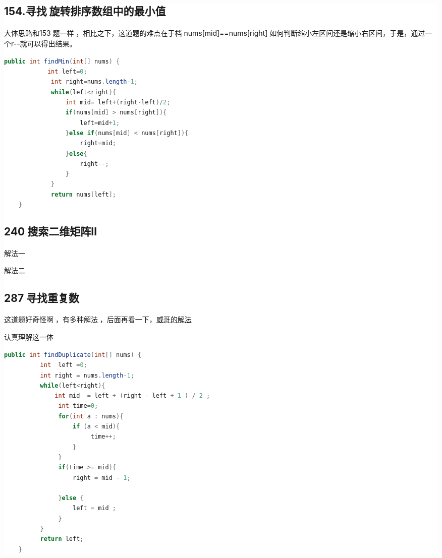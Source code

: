 ## 154.寻找 旋转排序数组中的最小值

大体思路和153 题一样 ，相比之下，这道题的难点在于档 nums[mid]==nums[right] 如何判断缩小左区间还是缩小右区间，于是，通过一个r--就可以得出结果。

```java
public int findMin(int[] nums) {
            int left=0;
             int right=nums.length-1;
             while(left<right){
                 int mid= left+(right-left)/2;
                 if(nums[mid] > nums[right]){
                     left=mid+1;
                 }else if(nums[mid] < nums[right]){
                     right=mid;
                 }else{
                     right--;
                 }
             }
             return nums[left];
    }
```

## 240 搜索二维矩阵II

解法一

解法二

## 287 寻找重复数

这道题好奇怪啊  ，有多种解法 ，后面再看一下，[威哥的解法](https://leetcode-cn.com/problems/find-the-duplicate-number/solution/er-fen-fa-si-lu-ji-dai-ma-python-by-liweiwei1419/)

认真理解这一体

```java
public int findDuplicate(int[] nums) {
          int  left =0;
          int right = nums.length-1;
          while(left<right){
              int mid  = left + (right - left + 1 ) / 2 ;
               int time=0;
               for(int a : nums){
                   if (a < mid){
                        time++;
                   }
               }
               if(time >= mid){
                   right = mid - 1;

               }else {
                   left = mid ;
               }
          }
          return left;
    }
```
